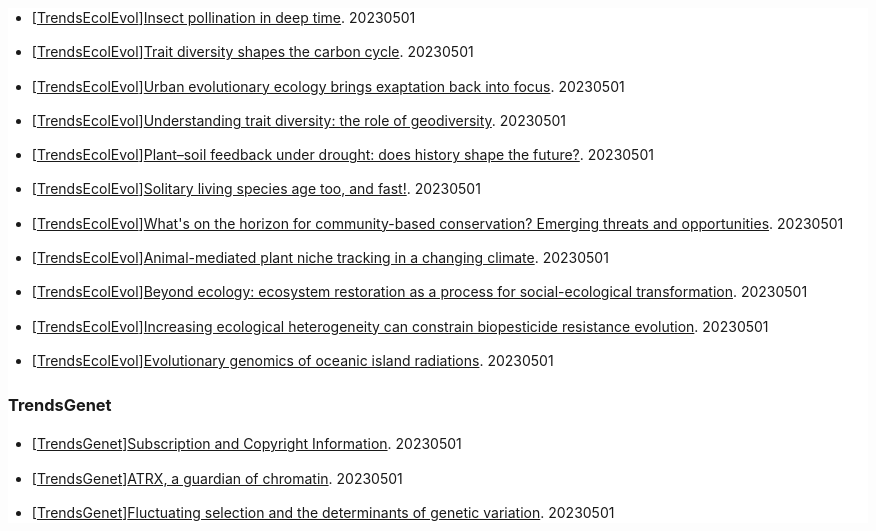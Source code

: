   - \[[TrendsEcolEvol](https://www.sciencedirect.com/journal/trends-in-ecology-and-evolution)\][Insect pollination in deep time](https://www.sciencedirect.com/science/article/pii/S0169534723000629?dgcid=rss_sd_all).   20230501

  - \[[TrendsEcolEvol](https://www.sciencedirect.com/journal/trends-in-ecology-and-evolution)\][Trait diversity shapes the carbon cycle](https://www.sciencedirect.com/science/article/pii/S0169534723000617?dgcid=rss_sd_all).   20230501

  - \[[TrendsEcolEvol](https://www.sciencedirect.com/journal/trends-in-ecology-and-evolution)\][Urban evolutionary ecology brings exaptation back into focus](https://www.sciencedirect.com/science/article/pii/S0169534723000605?dgcid=rss_sd_all).   20230501

  - \[[TrendsEcolEvol](https://www.sciencedirect.com/journal/trends-in-ecology-and-evolution)\][Understanding trait diversity: the role of geodiversity](https://www.sciencedirect.com/science/article/pii/S0169534723000393?dgcid=rss_sd_all).   20230501

  - \[[TrendsEcolEvol](https://www.sciencedirect.com/journal/trends-in-ecology-and-evolution)\][Plant–soil feedback under drought: does history shape the future?](https://www.sciencedirect.com/science/article/pii/S016953472300054X?dgcid=rss_sd_all).   20230501

  - \[[TrendsEcolEvol](https://www.sciencedirect.com/journal/trends-in-ecology-and-evolution)\][Solitary living species age too, and fast!](https://www.sciencedirect.com/science/article/pii/S0169534723000551?dgcid=rss_sd_all).   20230501

  - \[[TrendsEcolEvol](https://www.sciencedirect.com/journal/trends-in-ecology-and-evolution)\][What's on the horizon for community-based conservation? Emerging threats and opportunities](https://www.sciencedirect.com/science/article/pii/S016953472300037X?dgcid=rss_sd_all).   20230501

  - \[[TrendsEcolEvol](https://www.sciencedirect.com/journal/trends-in-ecology-and-evolution)\][Animal-mediated plant niche tracking in a changing climate](https://www.sciencedirect.com/science/article/pii/S0169534723000344?dgcid=rss_sd_all).   20230501

  - \[[TrendsEcolEvol](https://www.sciencedirect.com/journal/trends-in-ecology-and-evolution)\][Beyond ecology: ecosystem restoration as a process for social-ecological transformation](https://www.sciencedirect.com/science/article/pii/S0169534723000368?dgcid=rss_sd_all).   20230501

  - \[[TrendsEcolEvol](https://www.sciencedirect.com/journal/trends-in-ecology-and-evolution)\][Increasing ecological heterogeneity can constrain biopesticide resistance evolution](https://www.sciencedirect.com/science/article/pii/S0169534723000162?dgcid=rss_sd_all).   20230501

  - \[[TrendsEcolEvol](https://www.sciencedirect.com/journal/trends-in-ecology-and-evolution)\][Evolutionary genomics of oceanic island radiations](https://www.sciencedirect.com/science/article/pii/S0169534723000320?dgcid=rss_sd_all).   20230501


### TrendsGenet

  - \[[TrendsGenet](https://www.sciencedirect.com/journal/trends-in-genetics)\][Subscription and Copyright Information](https://www.sciencedirect.com/science/article/pii/S0168952523000975?dgcid=rss_sd_all).   20230501

  - \[[TrendsGenet](https://www.sciencedirect.com/journal/trends-in-genetics)\][ATRX, a guardian of chromatin](https://www.sciencedirect.com/science/article/pii/S0168952523000355?dgcid=rss_sd_all).   20230501

  - \[[TrendsGenet](https://www.sciencedirect.com/journal/trends-in-genetics)\][Fluctuating selection and the determinants of genetic variation](https://www.sciencedirect.com/science/article/pii/S0168952523000288?dgcid=rss_sd_all).   20230501
